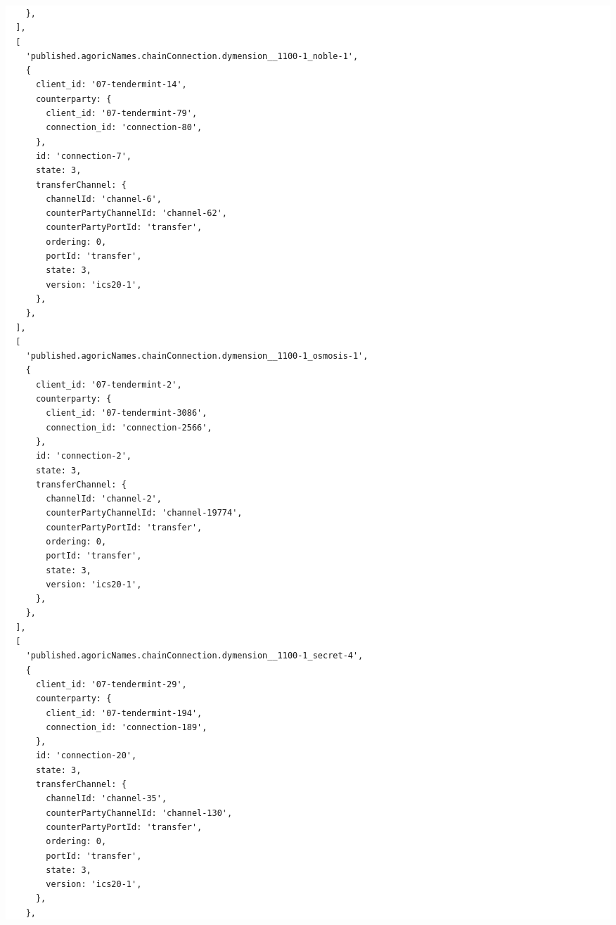         },
      ],
      [
        'published.agoricNames.chainConnection.dymension__1100-1_noble-1',
        {
          client_id: '07-tendermint-14',
          counterparty: {
            client_id: '07-tendermint-79',
            connection_id: 'connection-80',
          },
          id: 'connection-7',
          state: 3,
          transferChannel: {
            channelId: 'channel-6',
            counterPartyChannelId: 'channel-62',
            counterPartyPortId: 'transfer',
            ordering: 0,
            portId: 'transfer',
            state: 3,
            version: 'ics20-1',
          },
        },
      ],
      [
        'published.agoricNames.chainConnection.dymension__1100-1_osmosis-1',
        {
          client_id: '07-tendermint-2',
          counterparty: {
            client_id: '07-tendermint-3086',
            connection_id: 'connection-2566',
          },
          id: 'connection-2',
          state: 3,
          transferChannel: {
            channelId: 'channel-2',
            counterPartyChannelId: 'channel-19774',
            counterPartyPortId: 'transfer',
            ordering: 0,
            portId: 'transfer',
            state: 3,
            version: 'ics20-1',
          },
        },
      ],
      [
        'published.agoricNames.chainConnection.dymension__1100-1_secret-4',
        {
          client_id: '07-tendermint-29',
          counterparty: {
            client_id: '07-tendermint-194',
            connection_id: 'connection-189',
          },
          id: 'connection-20',
          state: 3,
          transferChannel: {
            channelId: 'channel-35',
            counterPartyChannelId: 'channel-130',
            counterPartyPortId: 'transfer',
            ordering: 0,
            portId: 'transfer',
            state: 3,
            version: 'ics20-1',
          },
        },